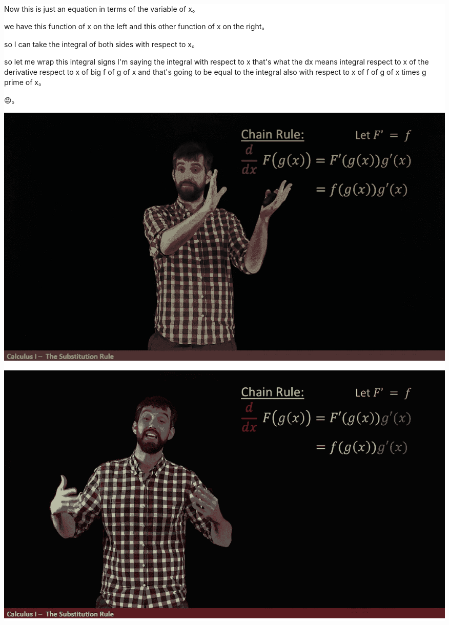 Now this is just an equation in terms of the variable of x。

 we have this function of x on the left and this other function of x on the right。

 so I can take the integral of both sides with respect to x。

 so let me wrap this integral signs I'm saying the integral with respect to x that's what the dx means integral respect to x of the derivative respect to x of big f of g of x and that's going to be equal to the integral also with respect to x of f of g of x times g prime of x。

😡。

![](img/7d2e0462a4563d1cb344c9d952a0f97b_21.png)

![](img/7d2e0462a4563d1cb344c9d952a0f97b_22.png)
